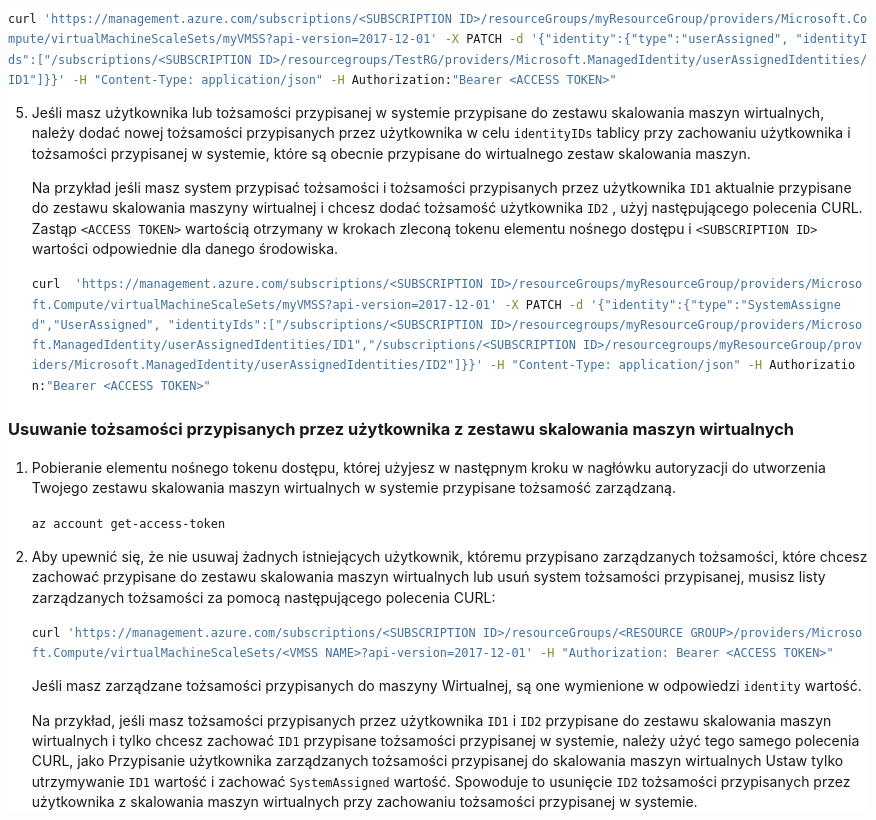    ```bash
   curl 'https://management.azure.com/subscriptions/<SUBSCRIPTION ID>/resourceGroups/myResourceGroup/providers/Microsoft.Compute/virtualMachineScaleSets/myVMSS?api-version=2017-12-01' -X PATCH -d '{"identity":{"type":"userAssigned", "identityIds":["/subscriptions/<SUBSCRIPTION ID>/resourcegroups/TestRG/providers/Microsoft.ManagedIdentity/userAssignedIdentities/ID1"]}}' -H "Content-Type: application/json" -H Authorization:"Bearer <ACCESS TOKEN>"
   ```

5. Jeśli masz użytkownika lub tożsamości przypisanej w systemie przypisane do zestawu skalowania maszyn wirtualnych, należy dodać nowej tożsamości przypisanych przez użytkownika w celu `identityIDs` tablicy przy zachowaniu użytkownika i tożsamości przypisanej w systemie, które są obecnie przypisane do wirtualnego zestaw skalowania maszyn.

   Na przykład jeśli masz system przypisać tożsamości i tożsamości przypisanych przez użytkownika `ID1` aktualnie przypisane do zestawu skalowania maszyny wirtualnej i chcesz dodać tożsamość użytkownika `ID2` , użyj następującego polecenia CURL. Zastąp `<ACCESS TOKEN>` wartością otrzymany w krokach zleconą tokenu elementu nośnego dostępu i `<SUBSCRIPTION ID>` wartości odpowiednie dla danego środowiska.

   ```bash
   curl  'https://management.azure.com/subscriptions/<SUBSCRIPTION ID>/resourceGroups/myResourceGroup/providers/Microsoft.Compute/virtualMachineScaleSets/myVMSS?api-version=2017-12-01' -X PATCH -d '{"identity":{"type":"SystemAssigned","UserAssigned", "identityIds":["/subscriptions/<SUBSCRIPTION ID>/resourcegroups/myResourceGroup/providers/Microsoft.ManagedIdentity/userAssignedIdentities/ID1","/subscriptions/<SUBSCRIPTION ID>/resourcegroups/myResourceGroup/providers/Microsoft.ManagedIdentity/userAssignedIdentities/ID2"]}}' -H "Content-Type: application/json" -H Authorization:"Bearer <ACCESS TOKEN>"
   ```

### <a name="remove-a-user-assigned-identity-from-a-virtual-machine-scale-set"></a>Usuwanie tożsamości przypisanych przez użytkownika z zestawu skalowania maszyn wirtualnych

1. Pobieranie elementu nośnego tokenu dostępu, której użyjesz w następnym kroku w nagłówku autoryzacji do utworzenia Twojego zestawu skalowania maszyn wirtualnych w systemie przypisane tożsamość zarządzaną.

   ```azurecli-interactive
   az account get-access-token
   ```

2. Aby upewnić się, że nie usuwaj żadnych istniejących użytkownik, któremu przypisano zarządzanych tożsamości, które chcesz zachować przypisane do zestawu skalowania maszyn wirtualnych lub usuń system tożsamości przypisanej, musisz listy zarządzanych tożsamości za pomocą następującego polecenia CURL: 
   
   ```bash
   curl 'https://management.azure.com/subscriptions/<SUBSCRIPTION ID>/resourceGroups/<RESOURCE GROUP>/providers/Microsoft.Compute/virtualMachineScaleSets/<VMSS NAME>?api-version=2017-12-01' -H "Authorization: Bearer <ACCESS TOKEN>" 
   ```
   
   Jeśli masz zarządzane tożsamości przypisanych do maszyny Wirtualnej, są one wymienione w odpowiedzi `identity` wartość. 
    
   Na przykład, jeśli masz tożsamości przypisanych przez użytkownika `ID1` i `ID2` przypisane do zestawu skalowania maszyn wirtualnych i tylko chcesz zachować `ID1` przypisane tożsamości przypisanej w systemie, należy użyć tego samego polecenia CURL, jako Przypisanie użytkownika zarządzanych tożsamości przypisanej do skalowania maszyn wirtualnych Ustaw tylko utrzymywanie `ID1` wartość i zachować `SystemAssigned` wartość. Spowoduje to usunięcie `ID2` tożsamości przypisanych przez użytkownika z skalowania maszyn wirtualnych przy zachowaniu tożsamości przypisanej w systemie.
